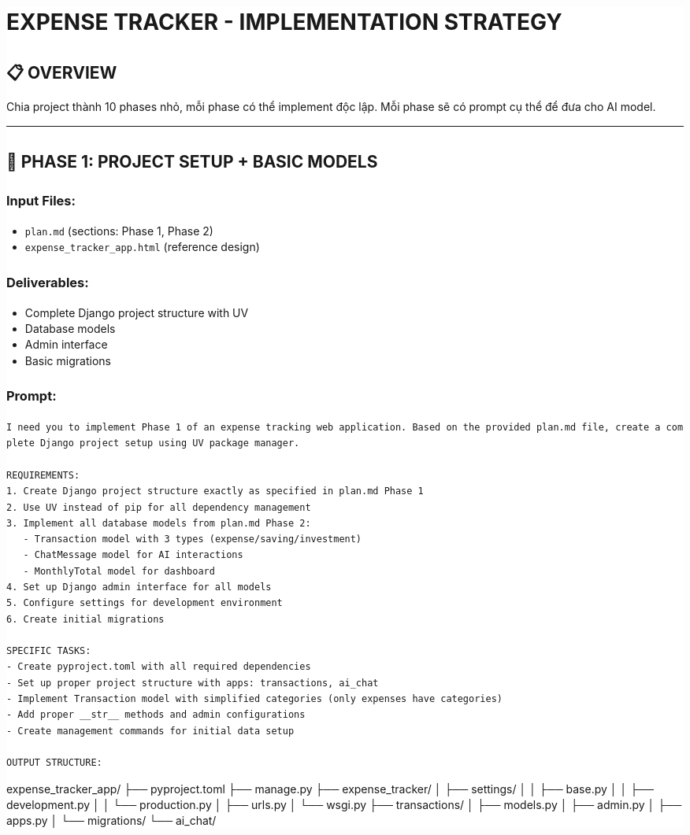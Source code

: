 # **EXPENSE TRACKER - IMPLEMENTATION STRATEGY**

## **📋 OVERVIEW**
Chia project thành 10 phases nhỏ, mỗi phase có thể implement độc lập. Mỗi phase sẽ có prompt cụ thể để đưa cho AI model.

---

## **🎯 PHASE 1: PROJECT SETUP + BASIC MODELS**

### **Input Files:**
- `plan.md` (sections: Phase 1, Phase 2)
- `expense_tracker_app.html` (reference design)

### **Deliverables:**
- Complete Django project structure with UV
- Database models
- Admin interface
- Basic migrations

### **Prompt:**
```
I need you to implement Phase 1 of an expense tracking web application. Based on the provided plan.md file, create a complete Django project setup using UV package manager.

REQUIREMENTS:
1. Create Django project structure exactly as specified in plan.md Phase 1
2. Use UV instead of pip for all dependency management
3. Implement all database models from plan.md Phase 2:
   - Transaction model with 3 types (expense/saving/investment)
   - ChatMessage model for AI interactions
   - MonthlyTotal model for dashboard
4. Set up Django admin interface for all models
5. Configure settings for development environment
6. Create initial migrations

SPECIFIC TASKS:
- Create pyproject.toml with all required dependencies
- Set up proper project structure with apps: transactions, ai_chat
- Implement Transaction model with simplified categories (only expenses have categories)
- Add proper __str__ methods and admin configurations
- Create management commands for initial data setup

OUTPUT STRUCTURE:
```
expense_tracker_app/
├── pyproject.toml
├── manage.py
├── expense_tracker/
│   ├── settings/
│   │   ├── base.py
│   │   ├── development.py
│   │   └── production.py
│   ├── urls.py
│   └── wsgi.py
├── transactions/
│   ├── models.py
│   ├── admin.py
│   ├── apps.py
│   └── migrations/
└── ai_chat/